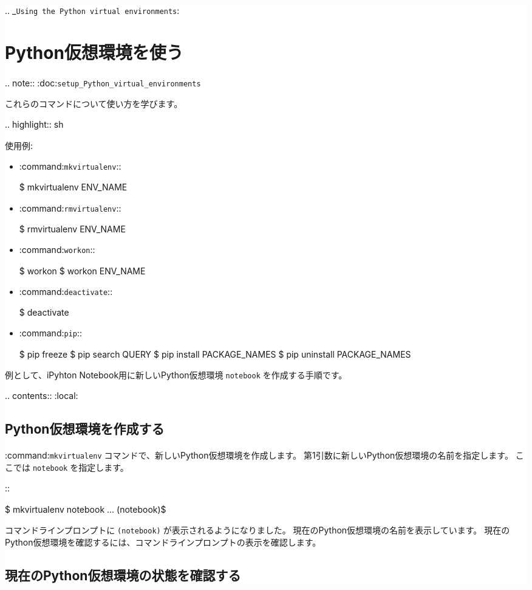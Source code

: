 .. _`Using the Python virtual environments`:

Python仮想環境を使う
====================

.. note:: :doc:`setup_Python_virtual_environments`

これらのコマンドについて使い方を学びます。

.. highlight:: sh

使用例:

- :command:`mkvirtualenv`::

  $ mkvirtualenv ENV_NAME

- :command:`rmvirtualenv`::

  $ rmvirtualenv ENV_NAME

- :command:`workon`::

  $ workon
  $ workon ENV_NAME

- :command:`deactivate`::

  $ deactivate

- :command:`pip`::

  $ pip freeze
  $ pip search QUERY
  $ pip install PACKAGE_NAMES
  $ pip uninstall PACKAGE_NAMES

例として、iPyhton Notebook用に新しいPython仮想環境 `notebook` を作成する手順です。

.. contents::
   :local:

Python仮想環境を作成する
------------------------

:command:`mkvirtualenv` コマンドで、新しいPython仮想環境を作成します。
第1引数に新しいPython仮想環境の名前を指定します。
ここでは `notebook` を指定します。

::

  $ mkvirtualenv notebook
  ...
  (notebook)$

コマンドラインプロンプトに `(notebook)` が表示されるようになりました。
現在のPython仮想環境の名前を表示しています。
現在のPython仮想環境を確認するには、コマンドラインプロンプトの表示を確認します。

現在のPython仮想環境の状態を確認する
------------------------------------
